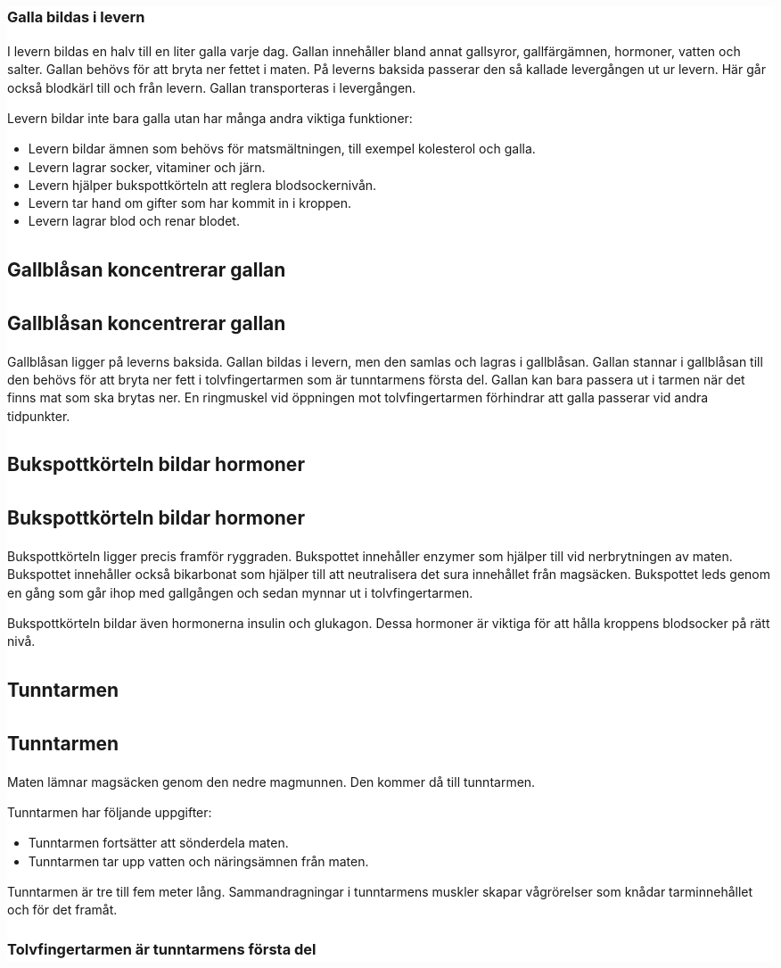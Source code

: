 ### Galla bildas i levern

I levern bildas en halv till en liter galla varje dag. Gallan innehåller bland annat gallsyror, gallfärgämnen, hormoner, vatten och salter. Gallan behövs för att bryta ner fettet i maten. På leverns baksida passerar den så kallade levergången ut ur levern. Här går också blodkärl till och från levern. Gallan transporteras i levergången.

Levern bildar inte bara galla utan har många andra viktiga funktioner:

*   Levern bildar ämnen som behövs för matsmältningen, till exempel kolesterol och galla.
*   Levern lagrar socker, vitaminer och järn.
*   Levern hjälper bukspottkörteln att reglera blodsockernivån.
*   Levern tar hand om gifter som har kommit in i kroppen.
*   Levern lagrar blod och renar blodet.

Gallblåsan koncentrerar gallan
------------------------------

Gallblåsan koncentrerar gallan
------------------------------

Gallblåsan ligger på leverns baksida. Gallan bildas i levern, men den samlas och lagras i gallblåsan. Gallan stannar i gallblåsan till den behövs för att bryta ner fett i tolvfingertarmen som är tunntarmens första del. Gallan kan bara passera ut i tarmen när det finns mat som ska brytas ner. En ringmuskel vid öppningen mot tolvfingertarmen förhindrar att galla passerar vid andra tidpunkter.

Bukspottkörteln bildar hormoner
-------------------------------

Bukspottkörteln bildar hormoner
-------------------------------

Bukspottkörteln ligger precis framför ryggraden. Bukspottet innehåller enzymer som hjälper till vid nerbrytningen av maten. Bukspottet innehåller också bikarbonat som hjälper till att neutralisera det sura innehållet från magsäcken. Bukspottet leds genom en gång som går ihop med gallgången och sedan mynnar ut i tolvfingertarmen.

Bukspottkörteln bildar även hormonerna insulin och glukagon. Dessa hormoner är viktiga för att hålla kroppens blodsocker på rätt nivå.

Tunntarmen
----------

Tunntarmen
----------

Maten lämnar magsäcken genom den nedre magmunnen. Den kommer då till tunntarmen.

Tunntarmen har följande uppgifter:

*   Tunntarmen fortsätter att sönderdela maten.
*   Tunntarmen tar upp vatten och näringsämnen från maten.

Tunntarmen är tre till fem meter lång. Sammandragningar i tunntarmens muskler skapar vågrörelser som knådar tarminnehållet och för det framåt.

### Tolvfingertarmen är tunntarmens första del
